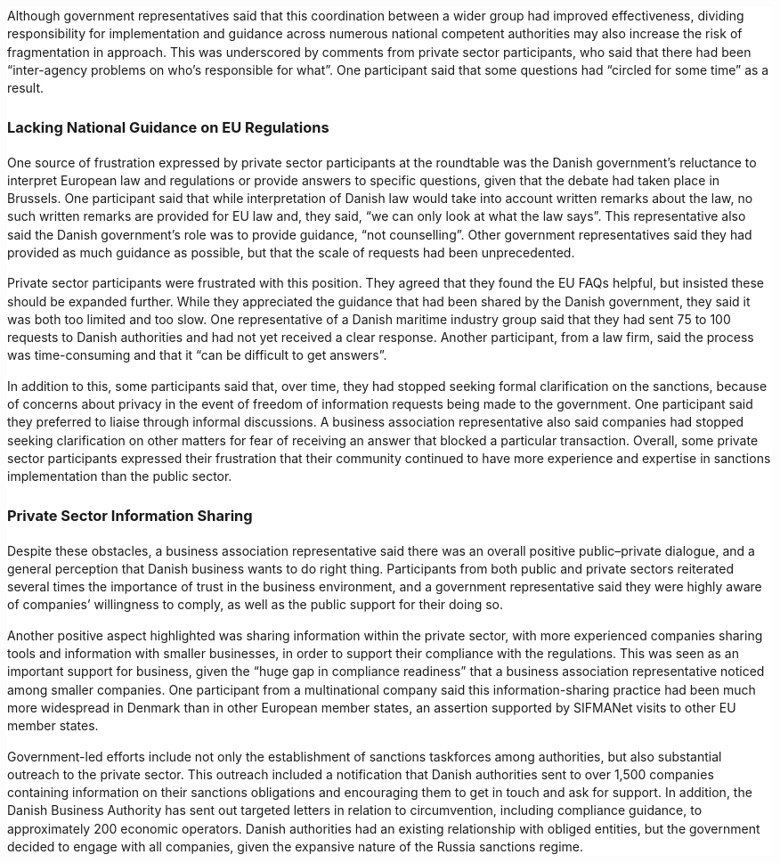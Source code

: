 Although government representatives said that this coordination between a wider group had improved effectiveness, dividing responsibility for implementation and guidance across numerous national competent authorities may also increase the risk of fragmentation in approach. This was underscored by comments from private sector participants, who said that there had been “inter-agency problems on who’s responsible for what”. One participant said that some questions had “circled for some time” as a result.


### Lacking National Guidance on EU Regulations

One source of frustration expressed by private sector participants at the roundtable was the Danish government’s reluctance to interpret European law and regulations or provide answers to specific questions, given that the debate had taken place in Brussels. One participant said that while interpretation of Danish law would take into account written remarks about the law, no such written remarks are provided for EU law and, they said, “we can only look at what the law says”. This representative also said the Danish government’s role was to provide guidance, “not counselling”. Other government representatives said they had provided as much guidance as possible, but that the scale of requests had been unprecedented.

Private sector participants were frustrated with this position. They agreed that they found the EU FAQs helpful, but insisted these should be expanded further. While they appreciated the guidance that had been shared by the Danish government, they said it was both too limited and too slow. One representative of a Danish maritime industry group said that they had sent 75 to 100 requests to Danish authorities and had not yet received a clear response. Another participant, from a law firm, said the process was time-consuming and that it “can be difficult to get answers”.

In addition to this, some participants said that, over time, they had stopped seeking formal clarification on the sanctions, because of concerns about privacy in the event of freedom of information requests being made to the government. One participant said they preferred to liaise through informal discussions. A business association representative also said companies had stopped seeking clarification on other matters for fear of receiving an answer that blocked a particular transaction. Overall, some private sector participants expressed their frustration that their community continued to have more experience and expertise in sanctions implementation than the public sector.


### Private Sector Information Sharing

Despite these obstacles, a business association representative said there was an overall positive public–private dialogue, and a general perception that Danish business wants to do right thing. Participants from both public and private sectors reiterated several times the importance of trust in the business environment, and a government representative said they were highly aware of companies’ willingness to comply, as well as the public support for their doing so.

Another positive aspect highlighted was sharing information within the private sector, with more experienced companies sharing tools and information with smaller businesses, in order to support their compliance with the regulations. This was seen as an important support for business, given the “huge gap in compliance readiness” that a business association representative noticed among smaller companies. One participant from a multinational company said this information-sharing practice had been much more widespread in Denmark than in other European member states, an assertion supported by SIFMANet visits to other EU member states.

Government-led efforts include not only the establishment of sanctions taskforces among authorities, but also substantial outreach to the private sector. This outreach included a notification that Danish authorities sent to over 1,500 companies containing information on their sanctions obligations and encouraging them to get in touch and ask for support. In addition, the Danish Business Authority has sent out targeted letters in relation to circumvention, including compliance guidance, to approximately 200 economic operators. Danish authorities had an existing relationship with obliged entities, but the government decided to engage with all companies, given the expansive nature of the Russia sanctions regime.
